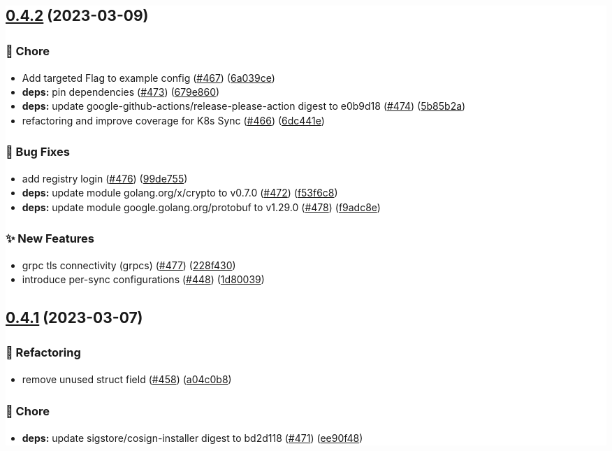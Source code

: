 ## [0.4.2](https://github.com/open-feature/flagd/compare/v0.4.1...v0.4.2) (2023-03-09)


### 🧹 Chore

* Add targeted Flag to example config ([#467](https://github.com/open-feature/flagd/issues/467)) ([6a039ce](https://github.com/open-feature/flagd/commit/6a039cef875caae61ea6c65799f3b6dc3863d131))
* **deps:** pin dependencies ([#473](https://github.com/open-feature/flagd/issues/473)) ([679e860](https://github.com/open-feature/flagd/commit/679e8600f57ab1e03c493c4a4046bd9d7368efac))
* **deps:** update google-github-actions/release-please-action digest to e0b9d18 ([#474](https://github.com/open-feature/flagd/issues/474)) ([5b85b2a](https://github.com/open-feature/flagd/commit/5b85b2a611d9199e39735f101ed7e560257ce2e4))
* refactoring and improve coverage for K8s Sync ([#466](https://github.com/open-feature/flagd/issues/466)) ([6dc441e](https://github.com/open-feature/flagd/commit/6dc441e2f2418c1fd3a5a58dbb99f848ccbd8735))


### 🐛 Bug Fixes

* add registry login ([#476](https://github.com/open-feature/flagd/issues/476)) ([99de755](https://github.com/open-feature/flagd/commit/99de755749df43d2b1028d47487b78b0ab626a9e))
* **deps:** update module golang.org/x/crypto to v0.7.0 ([#472](https://github.com/open-feature/flagd/issues/472)) ([f53f6c8](https://github.com/open-feature/flagd/commit/f53f6c885ee90813161b99be5a273b485e064de8))
* **deps:** update module google.golang.org/protobuf to v1.29.0 ([#478](https://github.com/open-feature/flagd/issues/478)) ([f9adc8e](https://github.com/open-feature/flagd/commit/f9adc8e3746256bcec045c06c78034c45722d60c))


### ✨ New Features

* grpc tls connectivity (grpcs) ([#477](https://github.com/open-feature/flagd/issues/477)) ([228f430](https://github.com/open-feature/flagd/commit/228f430e4945173755f52b8e712b23c28314517e))
* introduce per-sync configurations ([#448](https://github.com/open-feature/flagd/issues/448)) ([1d80039](https://github.com/open-feature/flagd/commit/1d80039558b29fff117478e308fd794a1244f0e5))

## [0.4.1](https://github.com/open-feature/flagd/compare/v0.4.0...v0.4.1) (2023-03-07)


### 🔄 Refactoring

* remove unused struct field ([#458](https://github.com/open-feature/flagd/issues/458)) ([a04c0b8](https://github.com/open-feature/flagd/commit/a04c0b837dbe9e28d1e01e43ea9e378a6c0f316a))


### 🧹 Chore

* **deps:** update sigstore/cosign-installer digest to bd2d118 ([#471](https://github.com/open-feature/flagd/issues/471)) ([ee90f48](https://github.com/open-feature/flagd/commit/ee90f48317ec600f09534306503dc752254a1d09))

